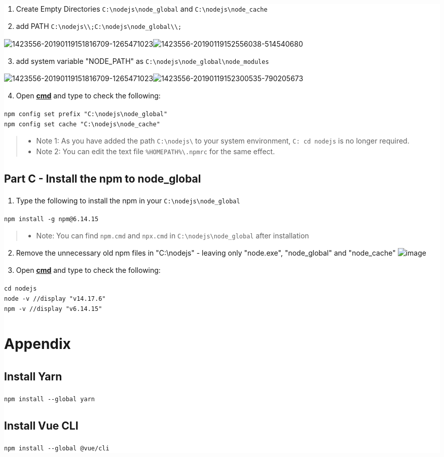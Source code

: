 1. Create Empty Directories `C:\nodejs\node_global` and `C:\nodejs\node_cache`

2. add PATH `C:\nodejs\\;C:\nodejs\node_global\\;`

![1423556-20190119151816709-1265471023](https://user-images.githubusercontent.com/44498510/131615255-b52e05b6-e756-4663-9503-670821e29f69.png)![1423556-20190119152556038-514540680](https://user-images.githubusercontent.com/44498510/131615271-85d427dc-443a-4cd9-9bd9-1d59e27492ae.png)

3. add system variable "NODE_PATH" as `C:\nodejs\node_global\node_modules`

![1423556-20190119151816709-1265471023](https://user-images.githubusercontent.com/44498510/131615255-b52e05b6-e756-4663-9503-670821e29f69.png)![1423556-20190119152300535-790205673](https://user-images.githubusercontent.com/44498510/131615313-8d89e699-ff32-4fea-b253-e94f19e806da.png)

4. Open **[cmd](https://www.lifewire.com/how-to-open-command-prompt-2618089)** and type to check the following:
```
npm config set prefix "C:\nodejs\node_global"
npm config set cache "C:\nodejs\node_cache"
```
> - Note 1: As you have added the path `C:\nodejs\` to your system environment, `C: cd nodejs` is no longer required.
> - Note 2: You can edit the text file `%HOMEPATH%\.npmrc` for the same effect.

## Part C - Install the npm to node_global

1. Type the following to install the npm in your `C:\nodejs\node_global`
```
npm install -g npm@6.14.15
```
> - Note: You can find `npm.cmd` and `npx.cmd` in `C:\nodejs\node_global` after installation

2. Remove the unnecessary old npm files in "C:\nodejs" - leaving only "node.exe", "node_global" and "node_cache"
![image](https://user-images.githubusercontent.com/44498510/137056468-a5b41aed-edd6-4244-b93c-b5592c04e1c3.png)


3. Open **[cmd](https://www.lifewire.com/how-to-open-command-prompt-2618089)** and type to check the following:
```
cd nodejs
node -v //display "v14.17.6"
npm -v //display "v6.14.15"
```



# Appendix

## Install Yarn
```
npm install --global yarn
```

## Install Vue CLI
```
npm install --global @vue/cli
```
